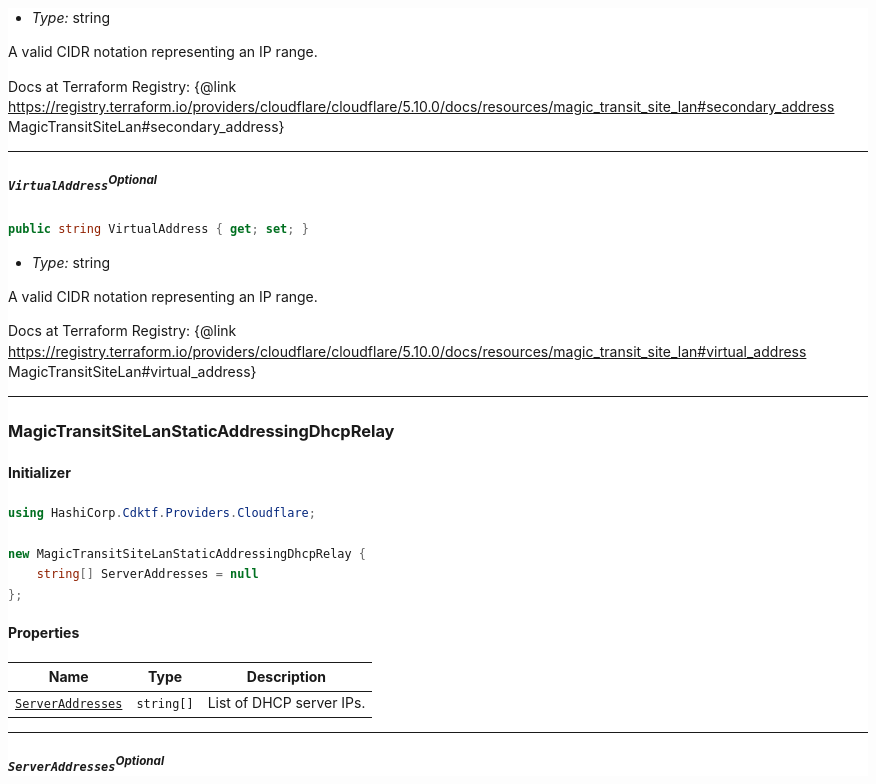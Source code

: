 - *Type:* string

A valid CIDR notation representing an IP range.

Docs at Terraform Registry: {@link https://registry.terraform.io/providers/cloudflare/cloudflare/5.10.0/docs/resources/magic_transit_site_lan#secondary_address MagicTransitSiteLan#secondary_address}

---

##### `VirtualAddress`<sup>Optional</sup> <a name="VirtualAddress" id="@cdktf/provider-cloudflare.magicTransitSiteLan.MagicTransitSiteLanStaticAddressing.property.virtualAddress"></a>

```csharp
public string VirtualAddress { get; set; }
```

- *Type:* string

A valid CIDR notation representing an IP range.

Docs at Terraform Registry: {@link https://registry.terraform.io/providers/cloudflare/cloudflare/5.10.0/docs/resources/magic_transit_site_lan#virtual_address MagicTransitSiteLan#virtual_address}

---

### MagicTransitSiteLanStaticAddressingDhcpRelay <a name="MagicTransitSiteLanStaticAddressingDhcpRelay" id="@cdktf/provider-cloudflare.magicTransitSiteLan.MagicTransitSiteLanStaticAddressingDhcpRelay"></a>

#### Initializer <a name="Initializer" id="@cdktf/provider-cloudflare.magicTransitSiteLan.MagicTransitSiteLanStaticAddressingDhcpRelay.Initializer"></a>

```csharp
using HashiCorp.Cdktf.Providers.Cloudflare;

new MagicTransitSiteLanStaticAddressingDhcpRelay {
    string[] ServerAddresses = null
};
```

#### Properties <a name="Properties" id="Properties"></a>

| **Name** | **Type** | **Description** |
| --- | --- | --- |
| <code><a href="#@cdktf/provider-cloudflare.magicTransitSiteLan.MagicTransitSiteLanStaticAddressingDhcpRelay.property.serverAddresses">ServerAddresses</a></code> | <code>string[]</code> | List of DHCP server IPs. |

---

##### `ServerAddresses`<sup>Optional</sup> <a name="ServerAddresses" id="@cdktf/provider-cloudflare.magicTransitSiteLan.MagicTransitSiteLanStaticAddressingDhcpRelay.property.serverAddresses"></a>
